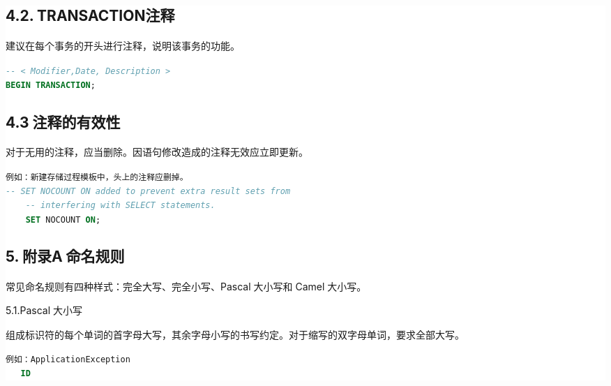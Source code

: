 ## 4.2. TRANSACTION注释

建议在每个事务的开头进行注释，说明该事务的功能。

```sql
-- < Modifier,Date, Description >
BEGIN TRANSACTION;
```

## 4.3 注释的有效性

对于无用的注释，应当删除。因语句修改造成的注释无效应立即更新。

```sql
例如：新建存储过程模板中，头上的注释应删掉。
-- SET NOCOUNT ON added to prevent extra result sets from
	-- interfering with SELECT statements.
	SET NOCOUNT ON;
```

## 5. 附录A 命名规则

常见命名规则有四种样式：完全大写、完全小写、Pascal 大小写和 Camel 大小写。

5.1.Pascal 大小写

组成标识符的每个单词的首字母大写，其余字母小写的书写约定。对于缩写的双字母单词，要求全部大写。

```sql
例如：ApplicationException
   ID
```





 